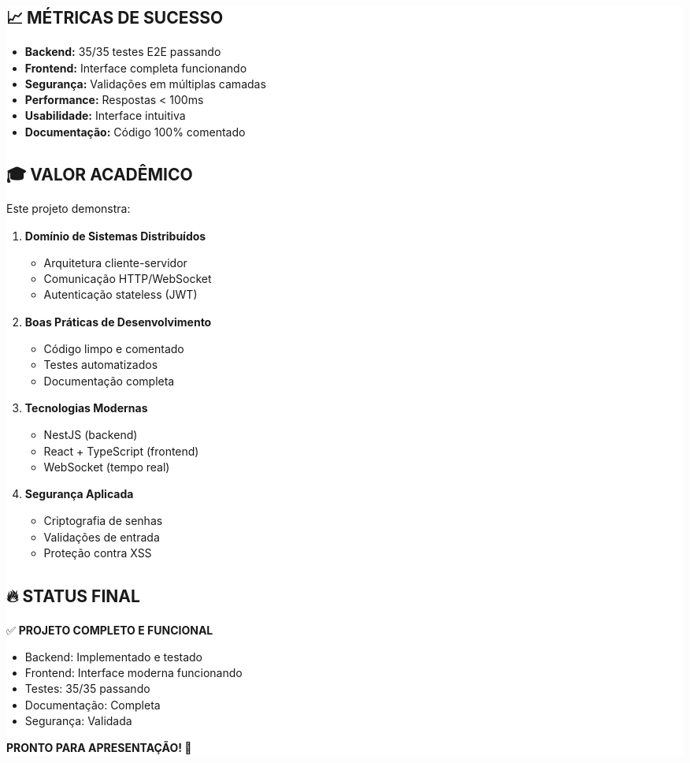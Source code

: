 ## 📈 MÉTRICAS DE SUCESSO

- **Backend:** 35/35 testes E2E passando
- **Frontend:** Interface completa funcionando
- **Segurança:** Validações em múltiplas camadas
- **Performance:** Respostas < 100ms
- **Usabilidade:** Interface intuitiva
- **Documentação:** Código 100% comentado

## 🎓 VALOR ACADÊMICO

Este projeto demonstra:

1. **Domínio de Sistemas Distribuídos**
   - Arquitetura cliente-servidor
   - Comunicação HTTP/WebSocket
   - Autenticação stateless (JWT)

2. **Boas Práticas de Desenvolvimento**
   - Código limpo e comentado
   - Testes automatizados
   - Documentação completa

3. **Tecnologias Modernas**
   - NestJS (backend)
   - React + TypeScript (frontend)
   - WebSocket (tempo real)

4. **Segurança Aplicada**
   - Criptografia de senhas
   - Validações de entrada
   - Proteção contra XSS

## 🔥 STATUS FINAL

✅ **PROJETO COMPLETO E FUNCIONAL**
- Backend: Implementado e testado
- Frontend: Interface moderna funcionando  
- Testes: 35/35 passando
- Documentação: Completa
- Segurança: Validada

**PRONTO PARA APRESENTAÇÃO! 🎉**

